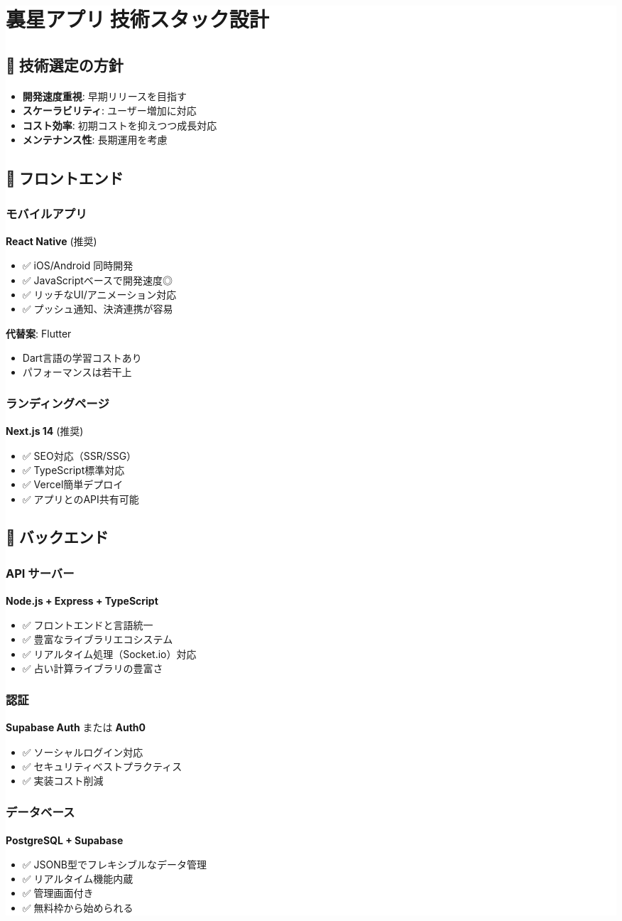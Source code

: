 # 裏星アプリ 技術スタック設計

## 🎯 技術選定の方針
- **開発速度重視**: 早期リリースを目指す
- **スケーラビリティ**: ユーザー増加に対応
- **コスト効率**: 初期コストを抑えつつ成長対応
- **メンテナンス性**: 長期運用を考慮

## 📱 フロントエンド

### モバイルアプリ
**React Native** (推奨)
- ✅ iOS/Android 同時開発
- ✅ JavaScriptベースで開発速度◎
- ✅ リッチなUI/アニメーション対応
- ✅ プッシュ通知、決済連携が容易

**代替案**: Flutter
- Dart言語の学習コストあり
- パフォーマンスは若干上

### ランディングページ
**Next.js 14** (推奨)
- ✅ SEO対応（SSR/SSG）
- ✅ TypeScript標準対応
- ✅ Vercel簡単デプロイ
- ✅ アプリとのAPI共有可能

## 🔧 バックエンド

### API サーバー
**Node.js + Express + TypeScript**
- ✅ フロントエンドと言語統一
- ✅ 豊富なライブラリエコシステム
- ✅ リアルタイム処理（Socket.io）対応
- ✅ 占い計算ライブラリの豊富さ

### 認証
**Supabase Auth** または **Auth0**
- ✅ ソーシャルログイン対応
- ✅ セキュリティベストプラクティス
- ✅ 実装コスト削減

### データベース
**PostgreSQL + Supabase**
- ✅ JSONB型でフレキシブルなデータ管理
- ✅ リアルタイム機能内蔵
- ✅ 管理画面付き
- ✅ 無料枠から始められる
